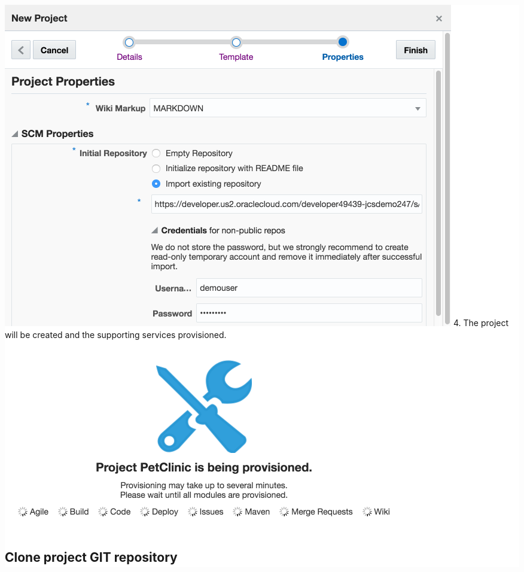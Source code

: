 ![Import Existing Repository](images/importrepostitory.png "Import Existing Repository")
4. The project will be created and the supporting services provisioned.
![Provisioning](images/provisioning.png "Provisioning")



Clone project GIT repository
----------------------------
